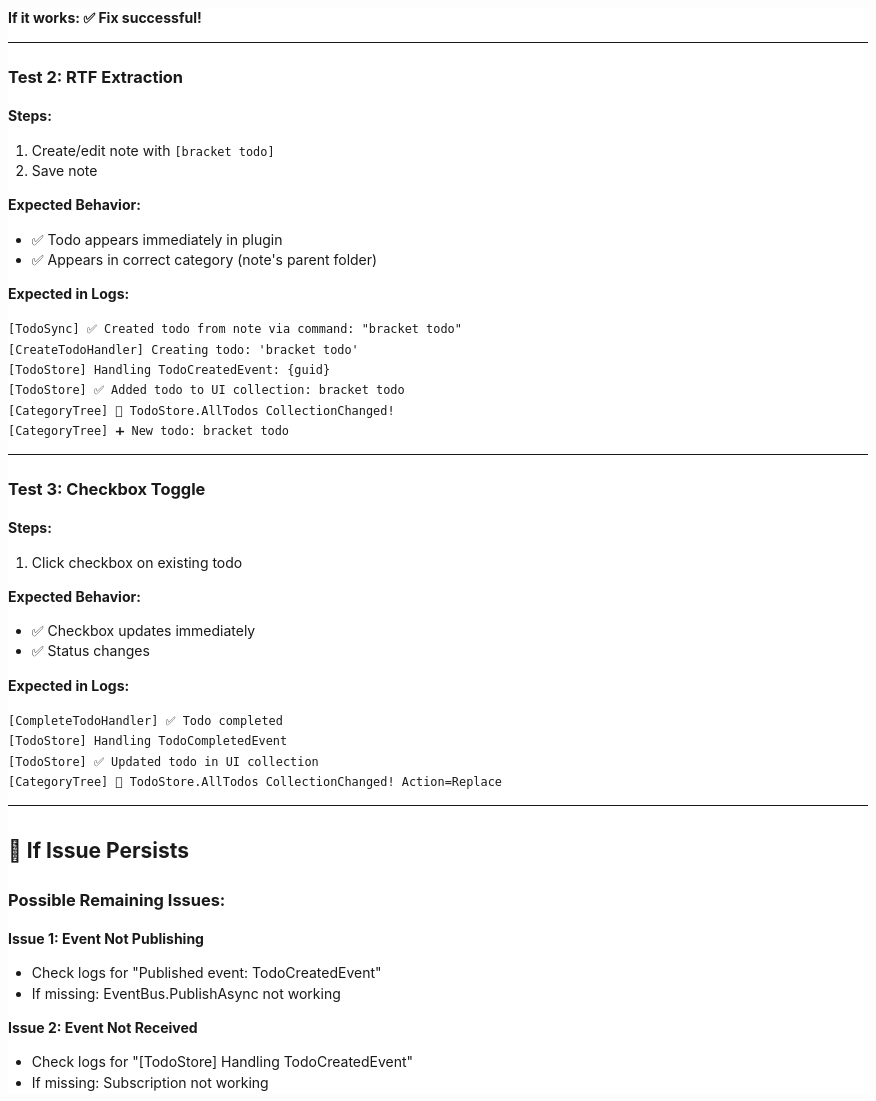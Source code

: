 **If it works: ✅ Fix successful!**

---

### **Test 2: RTF Extraction**

**Steps:**
1. Create/edit note with `[bracket todo]`
2. Save note

**Expected Behavior:**
- ✅ Todo appears immediately in plugin
- ✅ Appears in correct category (note's parent folder)

**Expected in Logs:**
```
[TodoSync] ✅ Created todo from note via command: "bracket todo"
[CreateTodoHandler] Creating todo: 'bracket todo'
[TodoStore] Handling TodoCreatedEvent: {guid}
[TodoStore] ✅ Added todo to UI collection: bracket todo
[CategoryTree] 🔄 TodoStore.AllTodos CollectionChanged!
[CategoryTree] ➕ New todo: bracket todo
```

---

### **Test 3: Checkbox Toggle**

**Steps:**
1. Click checkbox on existing todo

**Expected Behavior:**
- ✅ Checkbox updates immediately
- ✅ Status changes

**Expected in Logs:**
```
[CompleteTodoHandler] ✅ Todo completed
[TodoStore] Handling TodoCompletedEvent
[TodoStore] ✅ Updated todo in UI collection
[CategoryTree] 🔄 TodoStore.AllTodos CollectionChanged! Action=Replace
```

---

## 🔧 **If Issue Persists**

### **Possible Remaining Issues:**

**Issue 1: Event Not Publishing**
- Check logs for "Published event: TodoCreatedEvent"
- If missing: EventBus.PublishAsync not working

**Issue 2: Event Not Received**
- Check logs for "[TodoStore] Handling TodoCreatedEvent"
- If missing: Subscription not working
